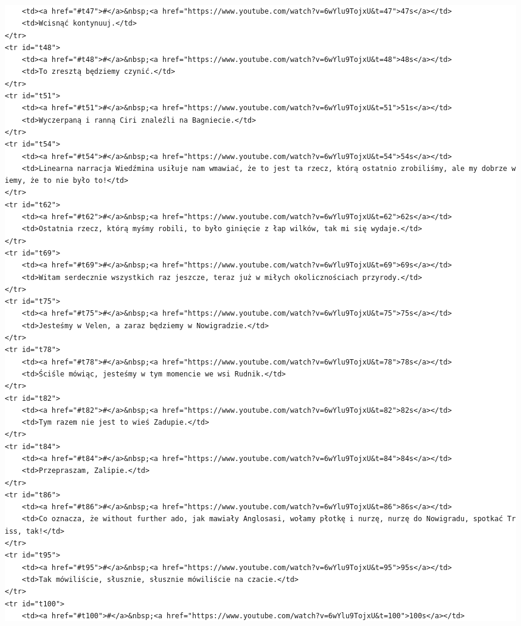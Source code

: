         <td><a href="#t47">#</a>&nbsp;<a href="https://www.youtube.com/watch?v=6wYlu9TojxU&t=47">47s</a></td>
        <td>Wcisnąć kontynuuj.</td>
    </tr>
    <tr id="t48">
        <td><a href="#t48">#</a>&nbsp;<a href="https://www.youtube.com/watch?v=6wYlu9TojxU&t=48">48s</a></td>
        <td>To zresztą będziemy czynić.</td>
    </tr>
    <tr id="t51">
        <td><a href="#t51">#</a>&nbsp;<a href="https://www.youtube.com/watch?v=6wYlu9TojxU&t=51">51s</a></td>
        <td>Wyczerpaną i ranną Ciri znaleźli na Bagniecie.</td>
    </tr>
    <tr id="t54">
        <td><a href="#t54">#</a>&nbsp;<a href="https://www.youtube.com/watch?v=6wYlu9TojxU&t=54">54s</a></td>
        <td>Linearna narracja Wiedźmina usiłuje nam wmawiać, że to jest ta rzecz, którą ostatnio zrobiliśmy, ale my dobrze wiemy, że to nie było to!</td>
    </tr>
    <tr id="t62">
        <td><a href="#t62">#</a>&nbsp;<a href="https://www.youtube.com/watch?v=6wYlu9TojxU&t=62">62s</a></td>
        <td>Ostatnia rzecz, którą myśmy robili, to było ginięcie z łap wilków, tak mi się wydaje.</td>
    </tr>
    <tr id="t69">
        <td><a href="#t69">#</a>&nbsp;<a href="https://www.youtube.com/watch?v=6wYlu9TojxU&t=69">69s</a></td>
        <td>Witam serdecznie wszystkich raz jeszcze, teraz już w miłych okolicznościach przyrody.</td>
    </tr>
    <tr id="t75">
        <td><a href="#t75">#</a>&nbsp;<a href="https://www.youtube.com/watch?v=6wYlu9TojxU&t=75">75s</a></td>
        <td>Jesteśmy w Velen, a zaraz będziemy w Nowigradzie.</td>
    </tr>
    <tr id="t78">
        <td><a href="#t78">#</a>&nbsp;<a href="https://www.youtube.com/watch?v=6wYlu9TojxU&t=78">78s</a></td>
        <td>Ściśle mówiąc, jesteśmy w tym momencie we wsi Rudnik.</td>
    </tr>
    <tr id="t82">
        <td><a href="#t82">#</a>&nbsp;<a href="https://www.youtube.com/watch?v=6wYlu9TojxU&t=82">82s</a></td>
        <td>Tym razem nie jest to wieś Zadupie.</td>
    </tr>
    <tr id="t84">
        <td><a href="#t84">#</a>&nbsp;<a href="https://www.youtube.com/watch?v=6wYlu9TojxU&t=84">84s</a></td>
        <td>Przepraszam, Zalipie.</td>
    </tr>
    <tr id="t86">
        <td><a href="#t86">#</a>&nbsp;<a href="https://www.youtube.com/watch?v=6wYlu9TojxU&t=86">86s</a></td>
        <td>Co oznacza, że without further ado, jak mawiały Anglosasi, wołamy płotkę i nurzę, nurzę do Nowigradu, spotkać Triss, tak!</td>
    </tr>
    <tr id="t95">
        <td><a href="#t95">#</a>&nbsp;<a href="https://www.youtube.com/watch?v=6wYlu9TojxU&t=95">95s</a></td>
        <td>Tak mówiliście, słusznie, słusznie mówiliście na czacie.</td>
    </tr>
    <tr id="t100">
        <td><a href="#t100">#</a>&nbsp;<a href="https://www.youtube.com/watch?v=6wYlu9TojxU&t=100">100s</a></td>